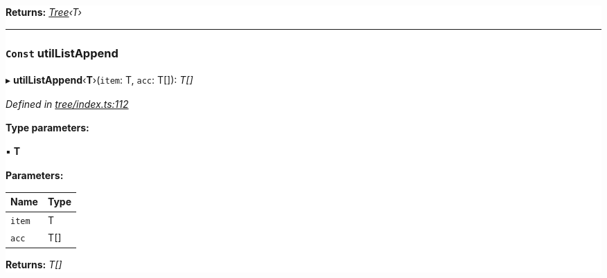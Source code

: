 **Returns:** *[Tree](../interfaces/_tree_index_.tree.md)‹T›*

___

### `Const` utilListAppend

▸ **utilListAppend**‹**T**›(`item`: T, `acc`: T[]): *T[]*

*Defined in [tree/index.ts:112](https://github.com/gamebox/rosetree/blob/8513442/src/tree/index.ts#L112)*

**Type parameters:**

▪ **T**

**Parameters:**

Name | Type |
------ | ------ |
`item` | T |
`acc` | T[] |

**Returns:** *T[]*
